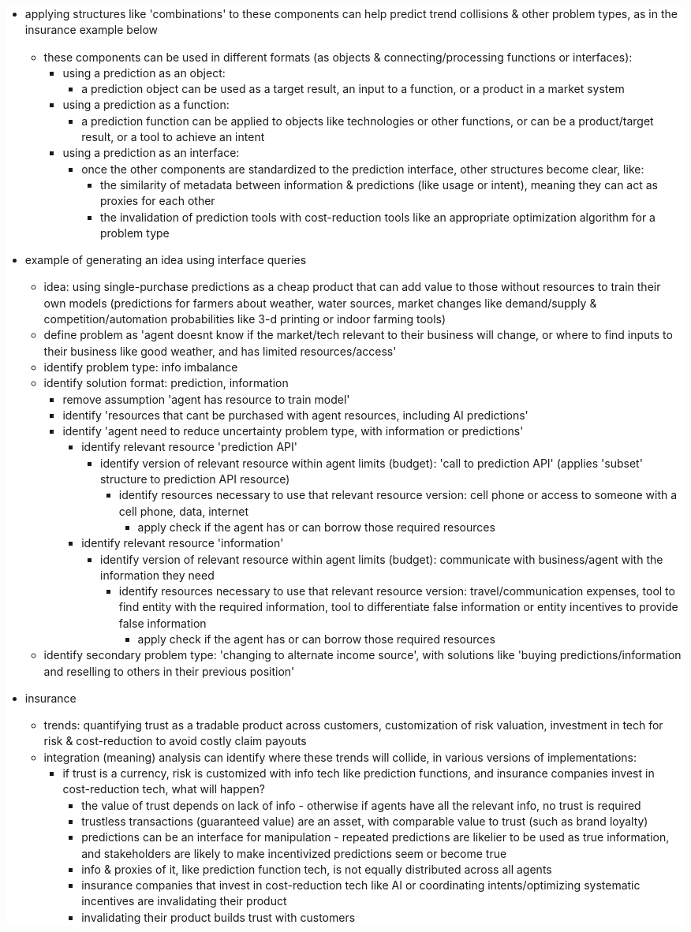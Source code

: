   - applying structures like 'combinations' to these components can help predict trend collisions & other problem types, as in the insurance example below
    - these components can be used in different formats (as objects & connecting/processing functions or interfaces):
      - using a prediction as an object:
        - a prediction object can be used as a target result, an input to a function, or a product in a market system
      - using a prediction as a function:
        - a prediction function can be applied to objects like technologies or other functions, or can be a product/target result, or a tool to achieve an intent
      - using a prediction as an interface:
        - once the other components are standardized to the prediction interface, other structures become clear, like:
          - the similarity of metadata between information & predictions (like usage or intent), meaning they can act as proxies for each other
          - the invalidation of prediction tools with cost-reduction tools like an appropriate optimization algorithm for a problem type

  - example of generating an idea using interface queries
    - idea: using single-purchase predictions as a cheap product that can add value to those without resources to train their own models (predictions for farmers about weather, water sources, market changes like demand/supply & competition/automation probabilities like 3-d printing or indoor farming tools)
    - define problem as 'agent doesnt know if the market/tech relevant to their business will change, or where to find inputs to their business like good weather, and has limited resources/access'
    - identify problem type: info imbalance
    - identify solution format: prediction, information
      - remove assumption 'agent has resource to train model'
      - identify 'resources that cant be purchased with agent resources, including AI predictions'
      - identify 'agent need to reduce uncertainty problem type, with information or predictions'
        - identify relevant resource 'prediction API'
          - identify version of relevant resource within agent limits (budget): 'call to prediction API' (applies 'subset' structure to prediction API resource)
            - identify resources necessary to use that relevant resource version: cell phone or access to someone with a cell phone, data, internet
              - apply check if the agent has or can borrow those required resources
        - identify relevant resource 'information'
          - identify version of relevant resource within agent limits (budget): communicate with business/agent with the information they need
            - identify resources necessary to use that relevant resource version: travel/communication expenses, tool to find entity with the required information, tool to differentiate false information or entity incentives to provide false information
              - apply check if the agent has or can borrow those required resources
    - identify secondary problem type: 'changing to alternate income source', with solutions like 'buying predictions/information and reselling to others in their previous position'

  - insurance
    - trends: quantifying trust as a tradable product across customers, customization of risk valuation, investment in tech for risk & cost-reduction to avoid costly claim payouts
    - integration (meaning) analysis can identify where these trends will collide, in various versions of implementations:
      - if trust is a currency, risk is customized with info tech like prediction functions, and insurance companies invest in cost-reduction tech, what will happen?
        - the value of trust depends on lack of info - otherwise if agents have all the relevant info, no trust is required
        - trustless transactions (guaranteed value) are an asset, with comparable value to trust (such as brand loyalty)
        - predictions can be an interface for manipulation - repeated predictions are likelier to be used as true information, and stakeholders are likely to make incentivized predictions seem or become true
        - info & proxies of it, like prediction function tech, is not equally distributed across all agents
        - insurance companies that invest in cost-reduction tech like AI or coordinating intents/optimizing systematic incentives are invalidating their product
        - invalidating their product builds trust with customers